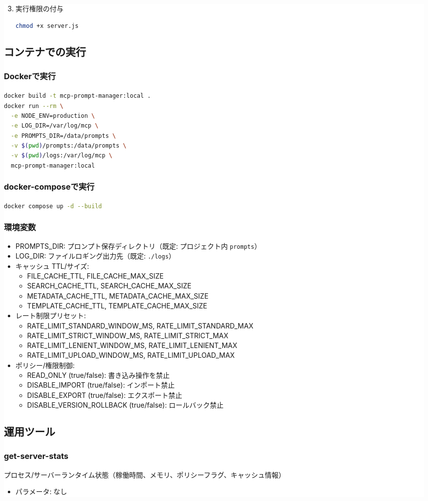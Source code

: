 3. 実行権限の付与
   ```bash
   chmod +x server.js
   ```

## コンテナでの実行

### Dockerで実行

```bash
docker build -t mcp-prompt-manager:local .
docker run --rm \
  -e NODE_ENV=production \
  -e LOG_DIR=/var/log/mcp \
  -e PROMPTS_DIR=/data/prompts \
  -v $(pwd)/prompts:/data/prompts \
  -v $(pwd)/logs:/var/log/mcp \
  mcp-prompt-manager:local
```

### docker-composeで実行

```bash
docker compose up -d --build
```

### 環境変数
- PROMPTS_DIR: プロンプト保存ディレクトリ（既定: プロジェクト内 `prompts`）
- LOG_DIR: ファイルロギング出力先（既定: `./logs`）
- キャッシュ TTL/サイズ:
  - FILE_CACHE_TTL, FILE_CACHE_MAX_SIZE
  - SEARCH_CACHE_TTL, SEARCH_CACHE_MAX_SIZE
  - METADATA_CACHE_TTL, METADATA_CACHE_MAX_SIZE
  - TEMPLATE_CACHE_TTL, TEMPLATE_CACHE_MAX_SIZE
- レート制限プリセット:
  - RATE_LIMIT_STANDARD_WINDOW_MS, RATE_LIMIT_STANDARD_MAX
  - RATE_LIMIT_STRICT_WINDOW_MS, RATE_LIMIT_STRICT_MAX
  - RATE_LIMIT_LENIENT_WINDOW_MS, RATE_LIMIT_LENIENT_MAX
  - RATE_LIMIT_UPLOAD_WINDOW_MS, RATE_LIMIT_UPLOAD_MAX
 - ポリシー/権限制御:
   - READ_ONLY (true/false): 書き込み操作を禁止
   - DISABLE_IMPORT (true/false): インポート禁止
   - DISABLE_EXPORT (true/false): エクスポート禁止
   - DISABLE_VERSION_ROLLBACK (true/false): ロールバック禁止

## 運用ツール

### get-server-stats
プロセス/サーバーランタイム状態（稼働時間、メモリ、ポリシーフラグ、キャッシュ情報）
- パラメータ: なし
